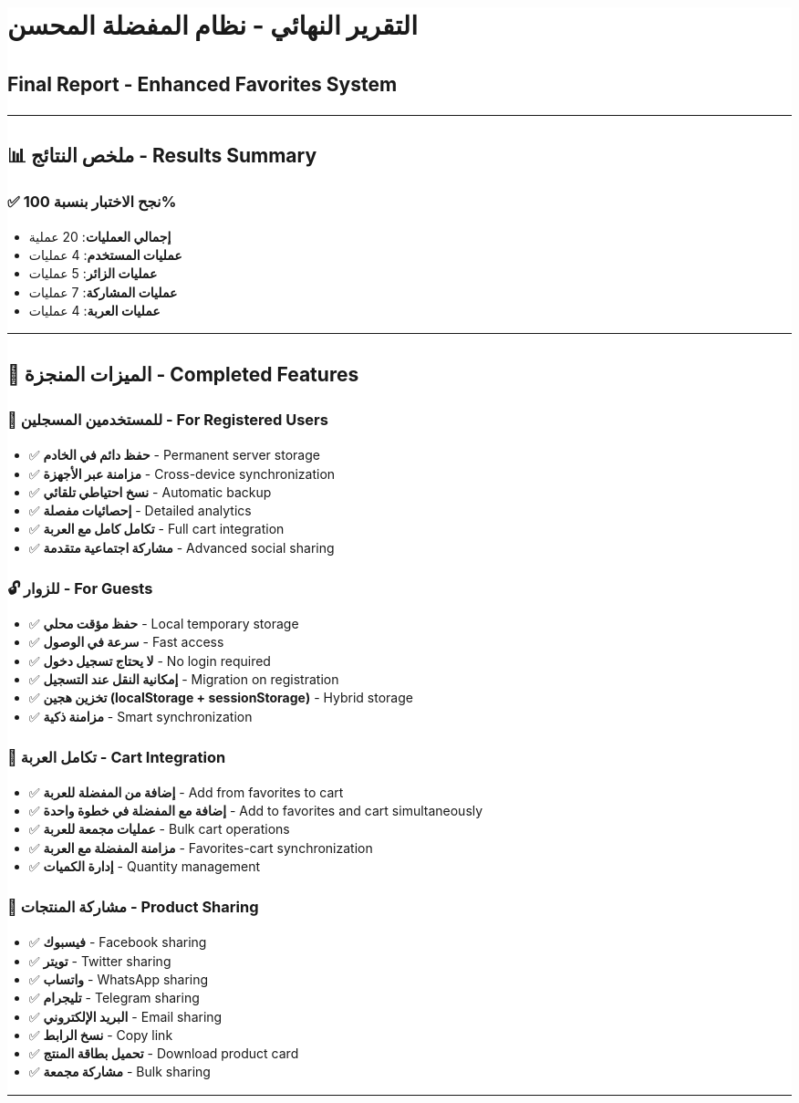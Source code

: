 # التقرير النهائي - نظام المفضلة المحسن

## Final Report - Enhanced Favorites System

---

## 📊 ملخص النتائج - Results Summary

### ✅ نجح الاختبار بنسبة 100%

- **إجمالي العمليات**: 20 عملية
- **عمليات المستخدم**: 4 عمليات
- **عمليات الزائر**: 5 عمليات
- **عمليات المشاركة**: 7 عمليات
- **عمليات العربة**: 4 عمليات

---

## 🚀 الميزات المنجزة - Completed Features

### 👤 للمستخدمين المسجلين - For Registered Users

- ✅ **حفظ دائم في الخادم** - Permanent server storage
- ✅ **مزامنة عبر الأجهزة** - Cross-device synchronization
- ✅ **نسخ احتياطي تلقائي** - Automatic backup
- ✅ **إحصائيات مفصلة** - Detailed analytics
- ✅ **تكامل كامل مع العربة** - Full cart integration
- ✅ **مشاركة اجتماعية متقدمة** - Advanced social sharing

### 🔓 للزوار - For Guests

- ✅ **حفظ مؤقت محلي** - Local temporary storage
- ✅ **سرعة في الوصول** - Fast access
- ✅ **لا يحتاج تسجيل دخول** - No login required
- ✅ **إمكانية النقل عند التسجيل** - Migration on registration
- ✅ **تخزين هجين (localStorage + sessionStorage)** - Hybrid storage
- ✅ **مزامنة ذكية** - Smart synchronization

### 🛒 تكامل العربة - Cart Integration

- ✅ **إضافة من المفضلة للعربة** - Add from favorites to cart
- ✅ **إضافة مع المفضلة في خطوة واحدة** - Add to favorites and cart simultaneously
- ✅ **عمليات مجمعة للعربة** - Bulk cart operations
- ✅ **مزامنة المفضلة مع العربة** - Favorites-cart synchronization
- ✅ **إدارة الكميات** - Quantity management

### 📱 مشاركة المنتجات - Product Sharing

- ✅ **فيسبوك** - Facebook sharing
- ✅ **تويتر** - Twitter sharing
- ✅ **واتساب** - WhatsApp sharing
- ✅ **تليجرام** - Telegram sharing
- ✅ **البريد الإلكتروني** - Email sharing
- ✅ **نسخ الرابط** - Copy link
- ✅ **تحميل بطاقة المنتج** - Download product card
- ✅ **مشاركة مجمعة** - Bulk sharing

---